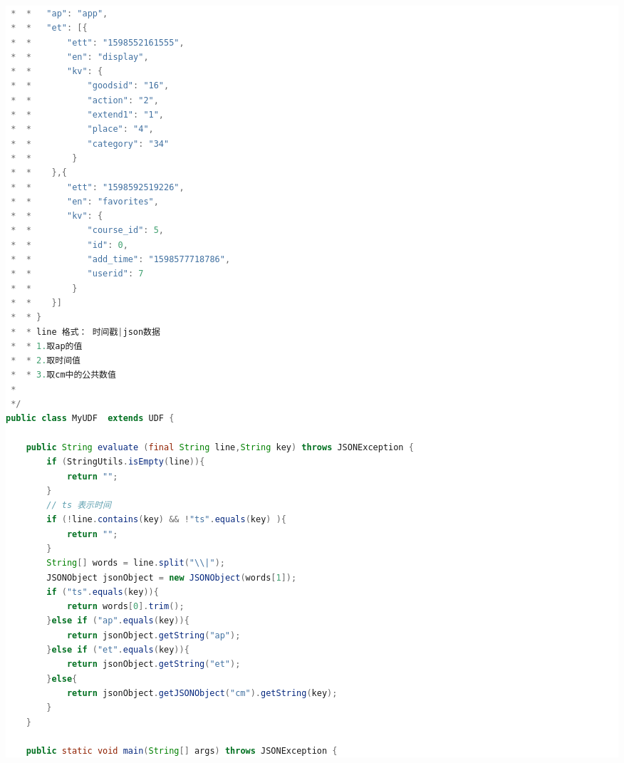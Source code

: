 ```java
 *  * 	"ap": "app",
 *  * 	"et": [{
 *  * 		"ett": "1598552161555",
 *  * 		"en": "display",
 *  * 		"kv": {
 *  * 			"goodsid": "16",
 *  * 			"action": "2",
 *  * 			"extend1": "1",
 *  * 			"place": "4",
 *  * 			"category": "34"
 *  *        }
 *  *    },{
 *  * 		"ett": "1598592519226",
 *  * 		"en": "favorites",
 *  * 		"kv": {
 *  * 			"course_id": 5,
 *  * 			"id": 0,
 *  * 			"add_time": "1598577718786",
 *  * 			"userid": 7
 *  *        }
 *  *    }]
 *  * }
 *  * line 格式： 时间戳|json数据
 *  * 1.取ap的值
 *  * 2.取时间值
 *  * 3.取cm中的公共数值
 *
 */
public class MyUDF  extends UDF {

    public String evaluate (final String line,String key) throws JSONException {
        if (StringUtils.isEmpty(line)){
            return "";
        }
        // ts 表示时间
        if (!line.contains(key) && !"ts".equals(key) ){
            return "";
        }
        String[] words = line.split("\\|");
        JSONObject jsonObject = new JSONObject(words[1]);
        if ("ts".equals(key)){
            return words[0].trim();
        }else if ("ap".equals(key)){
            return jsonObject.getString("ap");
        }else if ("et".equals(key)){
            return jsonObject.getString("et");
        }else{
            return jsonObject.getJSONObject("cm").getString(key);
        }
    }

    public static void main(String[] args) throws JSONException {

```